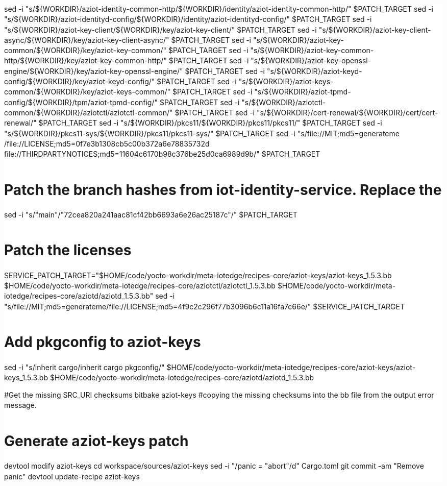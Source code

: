 sed -i "s/\${WORKDIR}\/aziot-identity-common-http/\${WORKDIR}\/identity\/aziot-identity-common-http/" $PATCH_TARGET
sed -i "s/\${WORKDIR}\/aziot-identityd-config/\${WORKDIR}\/identity\/aziot-identityd-config/" $PATCH_TARGET
sed -i "s/\${WORKDIR}\/aziot-key-client/\${WORKDIR}\/key\/aziot-key-client/" $PATCH_TARGET
sed -i "s/\${WORKDIR}\/aziot-key-client-async/\${WORKDIR}\/key\/aziot-key-client-async/" $PATCH_TARGET
sed -i "s/\${WORKDIR}\/aziot-key-common/\${WORKDIR}\/key\/aziot-key-common/" $PATCH_TARGET
sed -i "s/\${WORKDIR}\/aziot-key-common-http/\${WORKDIR}\/key\/aziot-key-common-http/" $PATCH_TARGET
sed -i "s/\${WORKDIR}\/aziot-key-openssl-engine/\${WORKDIR}\/key\/aziot-key-openssl-engine/" $PATCH_TARGET
sed -i "s/\${WORKDIR}\/aziot-keyd-config/\${WORKDIR}\/key\/aziot-keyd-config/" $PATCH_TARGET
sed -i "s/\${WORKDIR}\/aziot-keys-common/\${WORKDIR}\/key\/aziot-keys-common/" $PATCH_TARGET
sed -i "s/\${WORKDIR}\/aziot-tpmd-config/\${WORKDIR}\/tpm\/aziot-tpmd-config/" $PATCH_TARGET
sed -i "s/\${WORKDIR}\/aziotctl-common/\${WORKDIR}\/aziotctl\/aziotctl-common/" $PATCH_TARGET
sed -i "s/\${WORKDIR}\/cert-renewal/\${WORKDIR}\/cert\/cert-renewal/" $PATCH_TARGET
sed -i "s/\${WORKDIR}\/pkcs11/\${WORKDIR}\/pkcs11\/pkcs11/" $PATCH_TARGET
sed -i "s/\${WORKDIR}\/pkcs11-sys/\${WORKDIR}\/pkcs11\/pkcs11-sys/" $PATCH_TARGET
sed -i "s/file:\/\/MIT;md5=generateme /file:\/\/LICENSE;md5=0f7e3b1308cb5c00b372a6e78835732d file:\/\/THIRDPARTYNOTICES;md5=11604c6170b98c376be25d0ca6989d9b/"  $PATCH_TARGET

# Patch the branch hashes from iot-identity-service. Replace the
sed -i "s/\"main\"/\"72cea820a241aac81cf42bb6693a6e26ac25187c\"/"  $PATCH_TARGET

# Patch the licenses
SERVICE_PATCH_TARGET="$HOME/code/yocto-workdir/meta-iotedge/recipes-core/aziot-keys/aziot-keys_1.5.3.bb $HOME/code/yocto-workdir/meta-iotedge/recipes-core/aziotctl/aziotctl_1.5.3.bb $HOME/code/yocto-workdir/meta-iotedge/recipes-core/aziotd/aziotd_1.5.3.bb"
sed -i "s/file:\/\/MIT;md5=generateme/file:\/\/LICENSE;md5=4f9c2c296f77b3096b6c11a16fa7c66e/" $SERVICE_PATCH_TARGET

# Add pkgconfig to aziot-keys
sed -i "s/inherit cargo/inherit cargo pkgconfig/" $HOME/code/yocto-workdir/meta-iotedge/recipes-core/aziot-keys/aziot-keys_1.5.3.bb $HOME/code/yocto-workdir/meta-iotedge/recipes-core/aziotd/aziotd_1.5.3.bb

#Get the missing SRC_URI checksums 
bitbake aziot-keys
#copying the missing checksums into the bb file from the output error message.

# Generate aziot-keys patch
devtool modify aziot-keys
cd workspace/sources/aziot-keys
sed -i "/panic = \"abort\"/d" Cargo.toml
git commit -am "Remove panic"
devtool update-recipe aziot-keys
